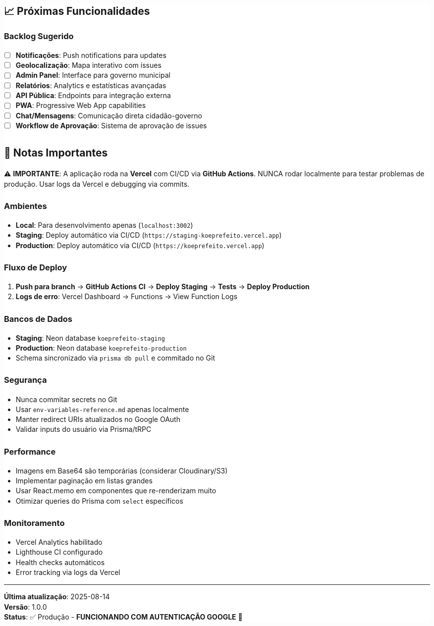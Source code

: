 ## 📈 Próximas Funcionalidades

### Backlog Sugerido
- [ ] **Notificações**: Push notifications para updates
- [ ] **Geolocalização**: Mapa interativo com issues
- [ ] **Admin Panel**: Interface para governo municipal
- [ ] **Relatórios**: Analytics e estatísticas avançadas
- [ ] **API Pública**: Endpoints para integração externa
- [ ] **PWA**: Progressive Web App capabilities
- [ ] **Chat/Mensagens**: Comunicação direta cidadão-governo
- [ ] **Workflow de Aprovação**: Sistema de aprovação de issues

## 📝 Notas Importantes

⚠️ **IMPORTANTE**: A aplicação roda na **Vercel** com CI/CD via **GitHub Actions**. NUNCA rodar localmente para testar problemas de produção. Usar logs da Vercel e debugging via commits.

### Ambientes
- **Local**: Para desenvolvimento apenas (`localhost:3002`)
- **Staging**: Deploy automático via CI/CD (`https://staging-koeprefeito.vercel.app`)
- **Production**: Deploy automático via CI/CD (`https://koeprefeito.vercel.app`)

### Fluxo de Deploy
1. **Push para branch** → **GitHub Actions CI** → **Deploy Staging** → **Tests** → **Deploy Production**
2. **Logs de erro**: Vercel Dashboard → Functions → View Function Logs

### Bancos de Dados
- **Staging**: Neon database `koeprefeito-staging`
- **Production**: Neon database `koeprefeito-production`
- Schema sincronizado via `prisma db pull` e commitado no Git

### Segurança
- Nunca commitar secrets no Git
- Usar `env-variables-reference.md` apenas localmente
- Manter redirect URIs atualizados no Google OAuth
- Validar inputs do usuário via Prisma/tRPC

### Performance
- Imagens em Base64 são temporárias (considerar Cloudinary/S3)
- Implementar paginação em listas grandes
- Usar React.memo em componentes que re-renderizam muito
- Otimizar queries do Prisma com `select` específicos

### Monitoramento
- Vercel Analytics habilitado
- Lighthouse CI configurado
- Health checks automáticos
- Error tracking via logs da Vercel

---

**Última atualização**: 2025-08-14  
**Versão**: 1.0.0  
**Status**: ✅ Produção - **FUNCIONANDO COM AUTENTICAÇÃO GOOGLE** 🎉